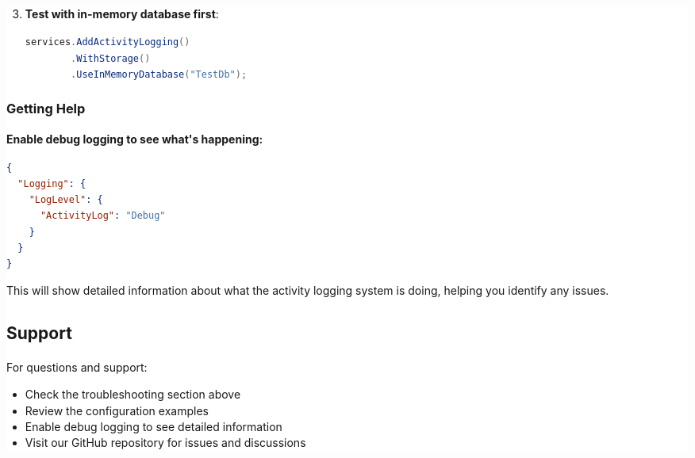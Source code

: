3. **Test with in-memory database first**:
   ```csharp
   services.AddActivityLogging()
           .WithStorage()
           .UseInMemoryDatabase("TestDb");
   ```

### Getting Help

**Enable debug logging to see what's happening:**

```json
{
  "Logging": {
    "LogLevel": {
      "ActivityLog": "Debug"
    }
  }
}
```

This will show detailed information about what the activity logging system is doing, helping you identify any issues.

## Support

For questions and support:
- Check the troubleshooting section above
- Review the configuration examples
- Enable debug logging to see detailed information
- Visit our GitHub repository for issues and discussions
